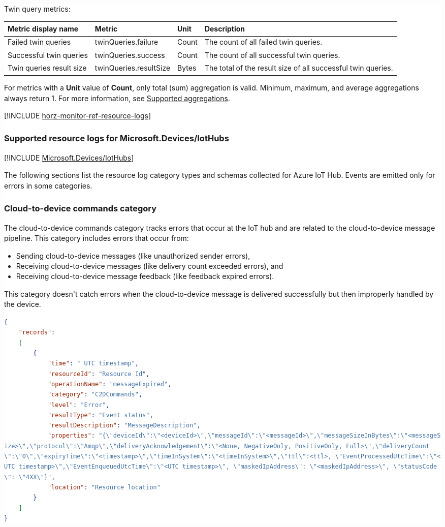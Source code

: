 Twin query metrics:

| Metric display name | Metric | Unit | Description |
|:---|:---|:---|:---|
| Failed twin queries | twinQueries.failure | Count | The count of all failed twin queries. |
| Successful twin queries | twinQueries.success | Count | The count of all successful twin queries. |
| Twin queries result size | twinQueries.resultSize | Bytes | The total of the result size of all successful twin queries. |

For metrics with a **Unit** value of **Count**, only total (sum) aggregation is valid. Minimum, maximum, and average aggregations always return 1. For more information, see [Supported aggregations](#supported-aggregations).

[!INCLUDE [horz-monitor-ref-resource-logs](~/reusable-content/ce-skilling/azure/includes/azure-monitor/horizontals/horz-monitor-ref-resource-logs.md)]

### Supported resource logs for Microsoft.Devices/IotHubs

[!INCLUDE [Microsoft.Devices/IotHubs](~/reusable-content/ce-skilling/azure/includes/azure-monitor/reference/logs/microsoft-devices-iothubs-logs-include.md)]

The following sections list the resource log category types and schemas collected for Azure IoT Hub. Events are emitted only for errors in some categories.

### Cloud-to-device commands category

The cloud-to-device commands category tracks errors that occur at the IoT hub and are related to the cloud-to-device message pipeline. This category includes errors that occur from:

- Sending cloud-to-device messages (like unauthorized sender errors),
- Receiving cloud-to-device messages (like delivery count exceeded errors), and
- Receiving cloud-to-device message feedback (like feedback expired errors).

This category doesn't catch errors when the cloud-to-device message is delivered successfully but then improperly handled by the device.

```json
{
    "records":
    [
        {
            "time": " UTC timestamp",
            "resourceId": "Resource Id",
            "operationName": "messageExpired",
            "category": "C2DCommands",
            "level": "Error",
            "resultType": "Event status",
            "resultDescription": "MessageDescription",
            "properties": "{\"deviceId\":\"<deviceId>\",\"messageId\":\"<messageId>\",\"messageSizeInBytes\":\"<messageSize>\",\"protocol\":\"Amqp\",\"deliveryAcknowledgement\":\"<None, NegativeOnly, PositiveOnly, Full>\",\"deliveryCount\":\"0\",\"expiryTime\":\"<timestamp>\",\"timeInSystem\":\"<timeInSystem>\",\"ttl\":<ttl>, \"EventProcessedUtcTime\":\"<UTC timestamp>\",\"EventEnqueuedUtcTime\":\"<UTC timestamp>\", \"maskedIpAddress\": \"<maskedIpAddress>\", \"statusCode\": \"4XX\"}",
            "location": "Resource location"
        }
    ]
}
```
